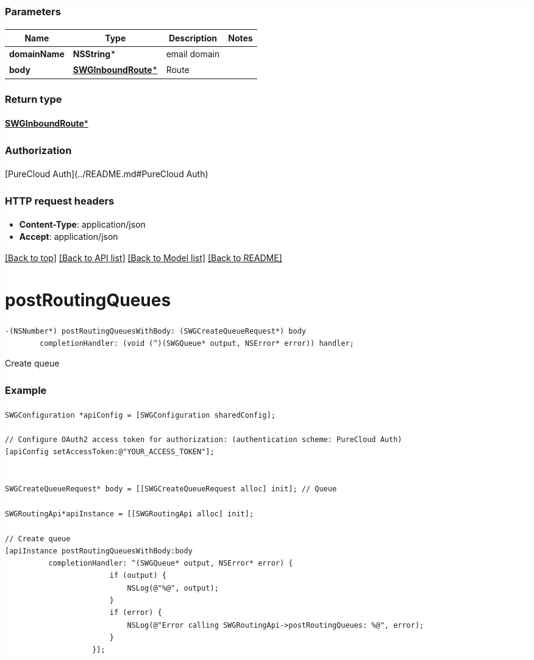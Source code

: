 ### Parameters

Name | Type | Description  | Notes
------------- | ------------- | ------------- | -------------
 **domainName** | **NSString***| email domain | 
 **body** | [**SWGInboundRoute***](SWGInboundRoute*.md)| Route | 

### Return type

[**SWGInboundRoute***](SWGInboundRoute.md)

### Authorization

[PureCloud Auth](../README.md#PureCloud Auth)

### HTTP request headers

 - **Content-Type**: application/json
 - **Accept**: application/json

[[Back to top]](#) [[Back to API list]](../README.md#documentation-for-api-endpoints) [[Back to Model list]](../README.md#documentation-for-models) [[Back to README]](../README.md)

# **postRoutingQueues**
```objc
-(NSNumber*) postRoutingQueuesWithBody: (SWGCreateQueueRequest*) body
        completionHandler: (void (^)(SWGQueue* output, NSError* error)) handler;
```

Create queue



### Example 
```objc
SWGConfiguration *apiConfig = [SWGConfiguration sharedConfig];

// Configure OAuth2 access token for authorization: (authentication scheme: PureCloud Auth)
[apiConfig setAccessToken:@"YOUR_ACCESS_TOKEN"];


SWGCreateQueueRequest* body = [[SWGCreateQueueRequest alloc] init]; // Queue

SWGRoutingApi*apiInstance = [[SWGRoutingApi alloc] init];

// Create queue
[apiInstance postRoutingQueuesWithBody:body
          completionHandler: ^(SWGQueue* output, NSError* error) {
                        if (output) {
                            NSLog(@"%@", output);
                        }
                        if (error) {
                            NSLog(@"Error calling SWGRoutingApi->postRoutingQueues: %@", error);
                        }
                    }];
```
